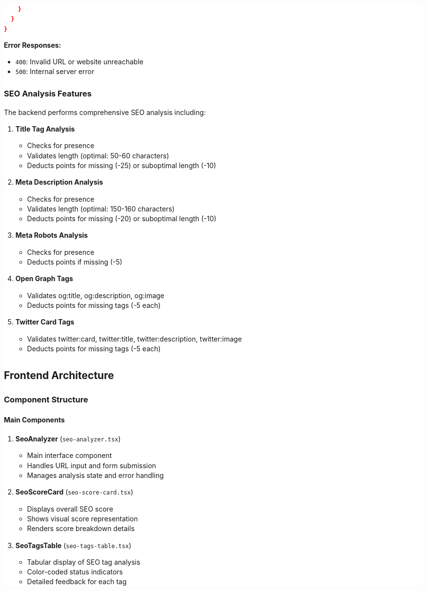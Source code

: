 ```json
    }
  }
}
```

**Error Responses:**
- `400`: Invalid URL or website unreachable
- `500`: Internal server error

### SEO Analysis Features

The backend performs comprehensive SEO analysis including:

1. **Title Tag Analysis**
   - Checks for presence
   - Validates length (optimal: 50-60 characters)
   - Deducts points for missing (-25) or suboptimal length (-10)

2. **Meta Description Analysis**
   - Checks for presence
   - Validates length (optimal: 150-160 characters)
   - Deducts points for missing (-20) or suboptimal length (-10)

3. **Meta Robots Analysis**
   - Checks for presence
   - Deducts points if missing (-5)

4. **Open Graph Tags**
   - Validates og:title, og:description, og:image
   - Deducts points for missing tags (-5 each)

5. **Twitter Card Tags**
   - Validates twitter:card, twitter:title, twitter:description, twitter:image
   - Deducts points for missing tags (-5 each)

## Frontend Architecture

### Component Structure

#### Main Components

1. **SeoAnalyzer** (`seo-analyzer.tsx`)
   - Main interface component
   - Handles URL input and form submission
   - Manages analysis state and error handling

2. **SeoScoreCard** (`seo-score-card.tsx`)
   - Displays overall SEO score
   - Shows visual score representation
   - Renders score breakdown details

3. **SeoTagsTable** (`seo-tags-table.tsx`)
   - Tabular display of SEO tag analysis
   - Color-coded status indicators
   - Detailed feedback for each tag
